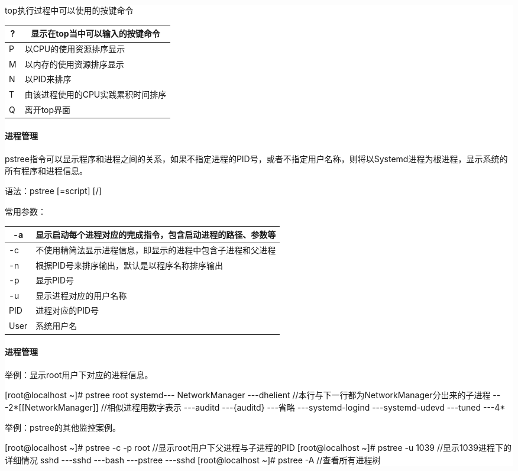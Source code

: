 top执行过程中可以使用的按键命令

| ?    | 显示在top当中可以输入的按键命令   |
| ---- | --------------------------------- |
| P    | 以CPU的使用资源排序显示           |
| M    | 以内存的使用资源排序显示          |
| N    | 以PID来排序                       |
| T    | 由该进程使用的CPU实践累积时间排序 |
| Q    | 离开top界面                       |

#### 进程管理

pstree指令可以显示程序和进程之间的关系，如果不指定进程的PID号，或者不指定用户名称，则将以Systemd进程为根进程，显示系统的所有程序和进程信息。

语法：pstree [=script] [<PID>/<user>]

常用参数：

| -a   | 显示启动每个进程对应的完成指令，包含启动进程的路径、参数等 |
| ---- | ---------------------------------------------------------- |
| -c   | 不使用精简法显示进程信息，即显示的进程中包含子进程和父进程 |
| -n   | 根据PID号来排序输出，默认是以程序名称排序输出              |
| -p   | 显示PID号                                                  |
| -u   | 显示进程对应的用户名称                                     |
| PID  | 进程对应的PID号                                            |
| User | 系统用户名                                                 |

#### 进程管理

举例：显示root用户下对应的进程信息。

[root@localhost ~]# pstree root
systemd--- NetworkManager ---dhelient //本行与下一行都为NetworkManager分出来的子进程
---2*[[NetworkManager]] //相似进程用数字表示
---auditd ---{auditd}
---省略
---systemd-logind
---systemd-udevd
---tuned ---4*





举例：pstree的其他监控案例。

[root@localhost ~]# pstree -c -p root //显示root用户下父进程与子进程的PID
[root@localhost ~]# pstree -u 1039 //显示1039进程下的详细情况
sshd ---sshd
---bash ---pstree
---sshd
[root@localhost ~]# pstree -A //查看所有进程树
